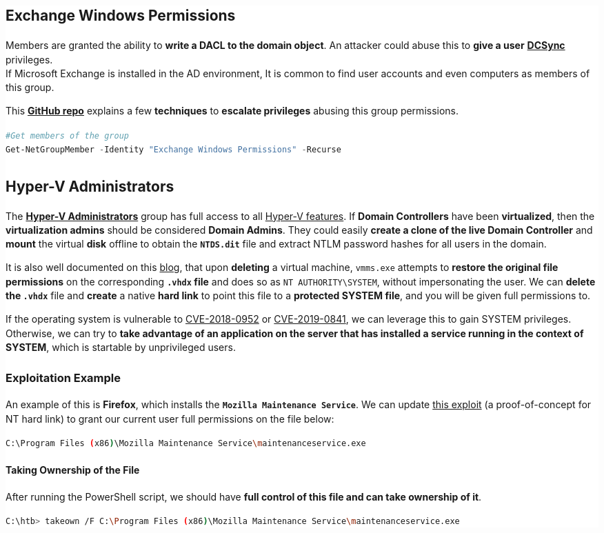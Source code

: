 ## Exchange Windows Permissions

Members are granted the ability to **write a DACL to the domain object**. An attacker could abuse this to **give a user** [**DCSync**](dcsync.md) privileges.\
If Microsoft Exchange is installed in the AD environment, It is common to find user accounts and even computers as members of this group.

This [**GitHub repo**](https://github.com/gdedrouas/Exchange-AD-Privesc) explains a few **techniques** to **escalate privileges** abusing this group permissions.

```powershell
#Get members of the group
Get-NetGroupMember -Identity "Exchange Windows Permissions" -Recurse
```

## Hyper-V Administrators

The [**Hyper-V Administrators**](https://docs.microsoft.com/en-us/windows/security/identity-protection/access-control/active-directory-security-groups#hyper-v-administrators) group has full access to all [Hyper-V features](https://docs.microsoft.com/en-us/windows-server/manage/windows-admin-center/use/manage-virtual-machines). If **Domain Controllers** have been **virtualized**, then the **virtualization admins** should be considered **Domain Admins**. They could easily **create a clone of the live Domain Controller** and **mount** the virtual **disk** offline to obtain the **`NTDS.dit`** file and extract NTLM password hashes for all users in the domain.

It is also well documented on this [blog](https://decoder.cloud/2020/01/20/from-hyper-v-admin-to-system/), that upon **deleting** a virtual machine, `vmms.exe` attempts to **restore the original file permissions** on the corresponding **`.vhdx` file** and does so as `NT AUTHORITY\SYSTEM`, without impersonating the user. We can **delete the `.vhdx`** file and **create** a native **hard link** to point this file to a **protected SYSTEM file**, and you will be given full permissions to.

If the operating system is vulnerable to [CVE-2018-0952](https://www.tenable.com/cve/CVE-2018-0952) or [CVE-2019-0841](https://www.tenable.com/cve/CVE-2019-0841), we can leverage this to gain SYSTEM privileges. Otherwise, we can try to **take advantage of an application on the server that has installed a service running in the context of SYSTEM**, which is startable by unprivileged users.

### **Exploitation Example**

An example of this is **Firefox**, which installs the **`Mozilla Maintenance Service`**. We can update [this exploit](https://raw.githubusercontent.com/decoder-it/Hyper-V-admin-EOP/master/hyperv-eop.ps1) (a proof-of-concept for NT hard link) to grant our current user full permissions on the file below:

```bash
C:\Program Files (x86)\Mozilla Maintenance Service\maintenanceservice.exe
```

#### **Taking Ownership of the File**

After running the PowerShell script, we should have **full control of this file and can take ownership of it**.

```bash
C:\htb> takeown /F C:\Program Files (x86)\Mozilla Maintenance Service\maintenanceservice.exe
```
